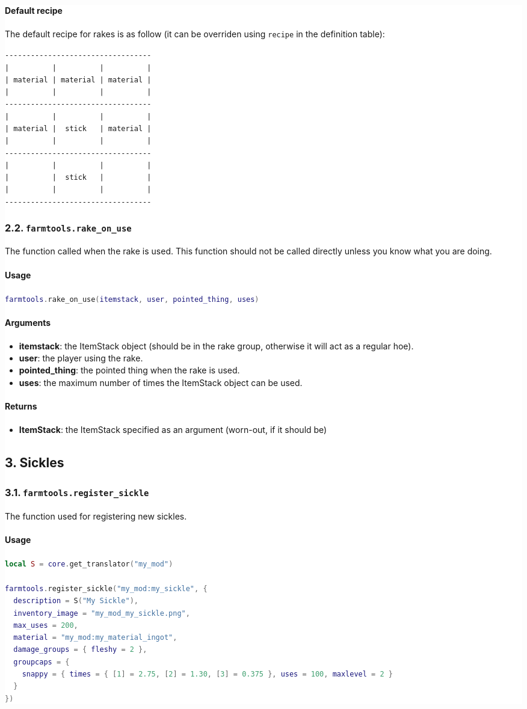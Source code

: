 #### Default recipe

The default recipe for rakes is as follow (it can be overriden using `recipe` in the definition table):

```text
----------------------------------
|          |          |          |
| material | material | material |
|          |          |          |
----------------------------------
|          |          |          |
| material |  stick   | material |
|          |          |          |
----------------------------------
|          |          |          |
|          |  stick   |          |
|          |          |          |
----------------------------------
```

### 2.2. `farmtools.rake_on_use`

The function called when the rake is used. This function should not be called directly unless you know what you are doing.

#### Usage

```lua
farmtools.rake_on_use(itemstack, user, pointed_thing, uses)
```

#### Arguments

- **itemstack**: the ItemStack object (should be in the rake group, otherwise it will act as a regular hoe).
- **user**: the player using the rake.
- **pointed_thing**: the pointed thing when the rake is used.
- **uses**: the maximum number of times the ItemStack object can be used.

#### Returns

- **ItemStack**: the ItemStack specified as an argument (worn-out, if it should be)

## 3. Sickles

### 3.1. `farmtools.register_sickle`

The function used for registering new sickles.

#### Usage

```lua
local S = core.get_translator("my_mod")

farmtools.register_sickle("my_mod:my_sickle", {
  description = S("My Sickle"),
  inventory_image = "my_mod_my_sickle.png",
  max_uses = 200,
  material = "my_mod:my_material_ingot",
  damage_groups = { fleshy = 2 },
  groupcaps = {
    snappy = { times = { [1] = 2.75, [2] = 1.30, [3] = 0.375 }, uses = 100, maxlevel = 2 }
  }
})
```
